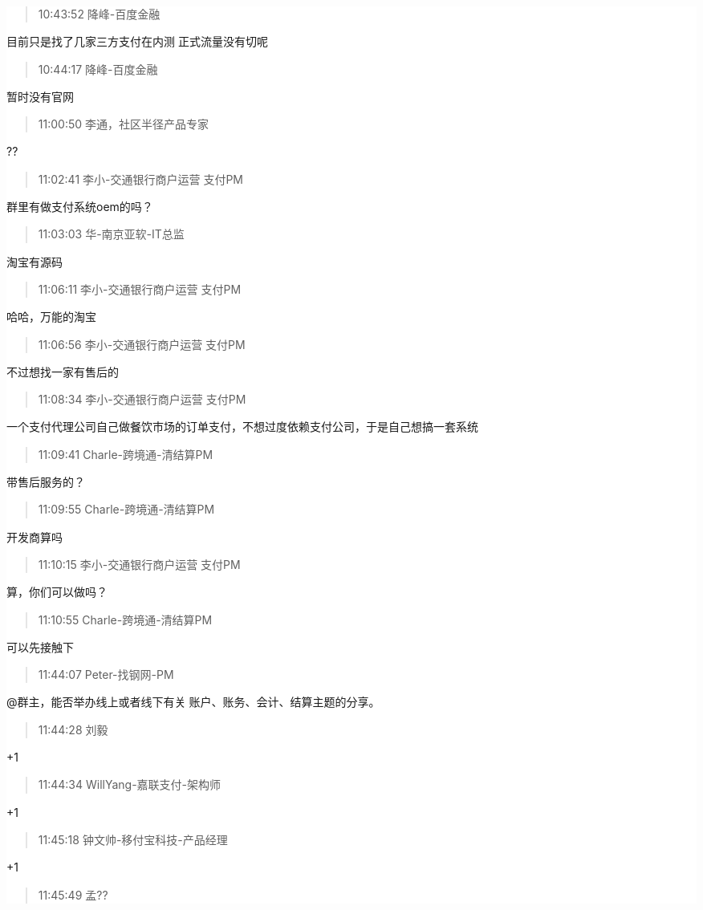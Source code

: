 > 10:43:52  降峰-百度金融  
   
目前只是找了几家三方支付在内测 正式流量没有切呢  
   
> 10:44:17  降峰-百度金融  
   
暂时没有官网   
   
> 11:00:50  李通，社区半径产品专家  
   
??  
   
> 11:02:41  李小-交通银行商户运营 支付PM  
   
群里有做支付系统oem的吗？  
   
> 11:03:03  华-南京亚软-IT总监  
   
淘宝有源码  
   
> 11:06:11  李小-交通银行商户运营 支付PM  
   
哈哈，万能的淘宝  
   
> 11:06:56  李小-交通银行商户运营 支付PM  
   
不过想找一家有售后的  
   
> 11:08:34  李小-交通银行商户运营 支付PM  
   
一个支付代理公司自己做餐饮市场的订单支付，不想过度依赖支付公司，于是自己想搞一套系统  
   
> 11:09:41  Charle-跨境通-清结算PM  
   
带售后服务的？  
   
> 11:09:55  Charle-跨境通-清结算PM  
   
开发商算吗  
   
> 11:10:15  李小-交通银行商户运营 支付PM  
   
算，你们可以做吗？  
   
> 11:10:55  Charle-跨境通-清结算PM  
   
可以先接触下  
   
> 11:44:07  Peter-找钢网-PM  
   
@群主，能否举办线上或者线下有关 账户、账务、会计、结算主题的分享。  
   
> 11:44:28  刘毅  
   
+1  
   
> 11:44:34  WillYang-嘉联支付-架构师  
   
+1  
   
> 11:45:18  钟文帅-移付宝科技-产品经理  
   
+1  
   
> 11:45:49  孟??  
   